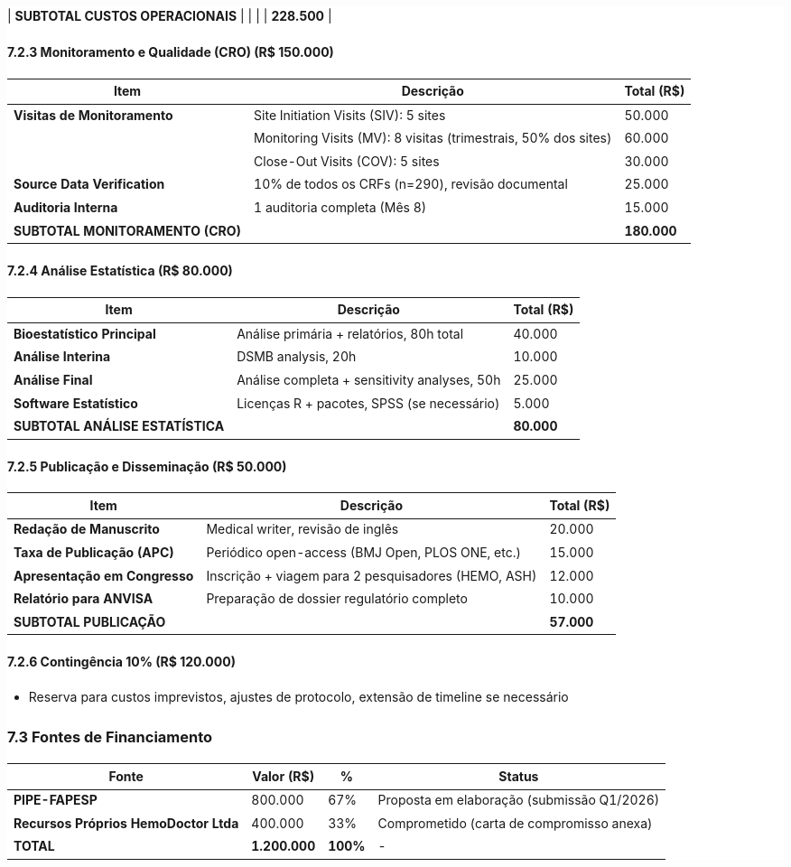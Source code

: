 | **SUBTOTAL CUSTOS OPERACIONAIS** | | | | **228.500** |

#### 7.2.3 Monitoramento e Qualidade (CRO) (R$ 150.000)

| Item | Descrição | Total (R$) |
|------|-----------|------------|
| **Visitas de Monitoramento** | Site Initiation Visits (SIV): 5 sites | 50.000 |
| | Monitoring Visits (MV): 8 visitas (trimestrais, 50% dos sites) | 60.000 |
| | Close-Out Visits (COV): 5 sites | 30.000 |
| **Source Data Verification** | 10% de todos os CRFs (n=290), revisão documental | 25.000 |
| **Auditoria Interna** | 1 auditoria completa (Mês 8) | 15.000 |
| **SUBTOTAL MONITORAMENTO (CRO)** | | **180.000** |

#### 7.2.4 Análise Estatística (R$ 80.000)

| Item | Descrição | Total (R$) |
|------|-----------|------------|
| **Bioestatístico Principal** | Análise primária + relatórios, 80h total | 40.000 |
| **Análise Interina** | DSMB analysis, 20h | 10.000 |
| **Análise Final** | Análise completa + sensitivity analyses, 50h | 25.000 |
| **Software Estatístico** | Licenças R + pacotes, SPSS (se necessário) | 5.000 |
| **SUBTOTAL ANÁLISE ESTATÍSTICA** | | **80.000** |

#### 7.2.5 Publicação e Disseminação (R$ 50.000)

| Item | Descrição | Total (R$) |
|------|-----------|------------|
| **Redação de Manuscrito** | Medical writer, revisão de inglês | 20.000 |
| **Taxa de Publicação (APC)** | Periódico open-access (BMJ Open, PLOS ONE, etc.) | 15.000 |
| **Apresentação em Congresso** | Inscrição + viagem para 2 pesquisadores (HEMO, ASH) | 12.000 |
| **Relatório para ANVISA** | Preparação de dossier regulatório completo | 10.000 |
| **SUBTOTAL PUBLICAÇÃO** | | **57.000** |

#### 7.2.6 Contingência 10% (R$ 120.000)

- Reserva para custos imprevistos, ajustes de protocolo, extensão de timeline se necessário

### 7.3 Fontes de Financiamento

| Fonte | Valor (R$) | % | Status |
|-------|------------|---|--------|
| **PIPE-FAPESP** | 800.000 | 67% | Proposta em elaboração (submissão Q1/2026) |
| **Recursos Próprios HemoDoctor Ltda** | 400.000 | 33% | Comprometido (carta de compromisso anexa) |
| **TOTAL** | **1.200.000** | **100%** | - |
